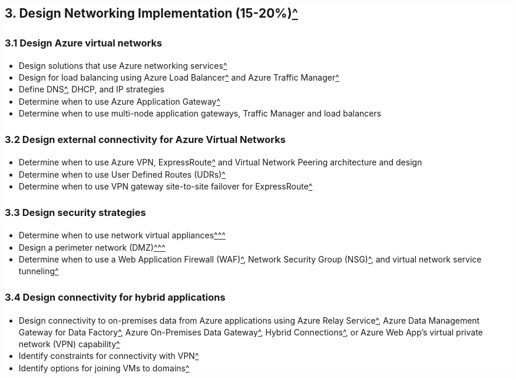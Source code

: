 ## 3. Design Networking Implementation (15-20%)[^](https://docs.microsoft.com/en-us/azure/#pivot=products&panel=network)
### 3.1 Design Azure virtual networks
* Design solutions that use Azure networking services[^](https://docs.microsoft.com/en-us/azure/networking/networking-overview)
* Design for load balancing using Azure Load Balancer[^](https://docs.microsoft.com/en-us/azure/load-balancer/load-balancer-overview) and Azure Traffic Manager[^](https://docs.microsoft.com/en-us/azure/traffic-manager/traffic-manager-overview)
* Define DNS[^](https://docs.microsoft.com/en-us/azure/dns/dns-overview), DHCP, and IP strategies
* Determine when to use Azure Application Gateway[^](https://docs.microsoft.com/en-us/azure/application-gateway/application-gateway-introduction)
* Determine when to use multi-node application gateways, Traffic Manager and load balancers

### 3.2 Design external connectivity for Azure Virtual Networks
* Determine when to use Azure VPN, ExpressRoute[^](https://docs.microsoft.com/en-us/azure/expressroute/expressroute-introduction) and Virtual Network Peering architecture and design
* Determine when to use User Defined Routes (UDRs)[^](https://docs.microsoft.com/en-us/azure/virtual-network/virtual-networks-udr-overview)
* Determine when to use VPN gateway site-to-site failover for ExpressRoute[^](https://docs.microsoft.com/en-in/azure/architecture/reference-architectures/hybrid-networking/expressroute-vpn-failover)

### 3.3 Design security strategies
* Determine when to use network virtual appliances[^](https://docs.microsoft.com/en-us/azure/virtual-network/virtual-network-scenario-udr-gw-nva)[^](https://docs.microsoft.com/en-in/azure/architecture/reference-architectures/dmz/nva-ha)[^](https://docs.microsoft.com/en-in/azure/architecture/reference-architectures/hybrid-networking/considerations)
* Design a perimeter network (DMZ)[^](https://docs.microsoft.com/en-in/azure/architecture/reference-architectures/dmz/secure-vnet-dmz)[^](https://docs.microsoft.com/en-in/azure/architecture/reference-architectures/dmz/)[^](https://docs.microsoft.com/en-us/azure/best-practices-network-security)
* Determine when to use a Web Application Firewall (WAF)[^](https://docs.microsoft.com/en-us/azure/application-gateway/application-gateway-introduction#web-application-firewall), Network Security Group (NSG)[^](https://docs.microsoft.com/en-us/azure/virtual-network/security-overview#network-security-groups), and virtual network service tunneling[^](https://docs.microsoft.com/en-us/azure/security/azure-security-network-security-best-practices)

### 3.4 Design connectivity for hybrid applications
* Design connectivity to on-premises data from Azure applications using Azure Relay Service[^](https://docs.microsoft.com/en-us/azure/app-service/app-service-hybrid-connections),
 Azure Data Management Gateway for Data Factory[^](https://docs.microsoft.com/en-in/azure/data-factory/v1/data-factory-data-management-gateway), Azure On-Premises Data Gateway[^](https://docs.microsoft.com/en-us/azure/analysis-services/analysis-services-gateway), Hybrid Connections[^](https://docs.microsoft.com/en-in/azure/app-service/app-service-hybrid-connections), or Azure Web App’s virtual private network (VPN) capability[^](https://docs.microsoft.com/en-us/azure/app-service/environment/network-info)
* Identify constraints for connectivity with VPN[^](https://docs.microsoft.com/en-in/azure/architecture/reference-architectures/hybrid-networking/vpn)
* Identify options for joining VMs to domains[^](https://docs.microsoft.com/en-us/azure/active-directory-domain-services/active-directory-ds-networking)

